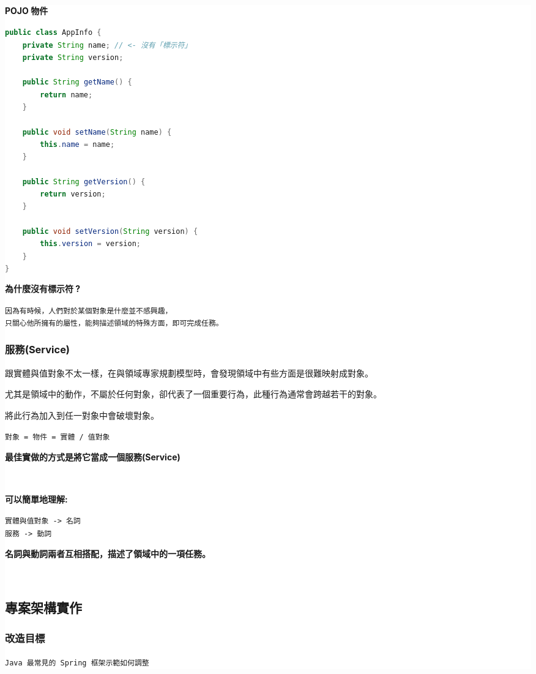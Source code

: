 
**POJO 物件**

```java
public class AppInfo {
    private String name; // <- 沒有「標示符」
    private String version;

    public String getName() {
        return name;
    }

    public void setName(String name) {
        this.name = name;
    }

    public String getVersion() {
        return version;
    }

    public void setVersion(String version) {
        this.version = version;
    }
}
```

**為什麼沒有標示符 ?**

    因為有時候，人們對於某個對象是什麼並不感興趣，
    只關心他所擁有的屬性，能夠描述領域的特殊方面，即可完成任務。


### 服務(Service)
跟實體與值對象不太一樣，在與領域專家規劃模型時，會發現領域中有些方面是很難映射成對象。

尤其是領域中的動作，不屬於任何對象，卻代表了一個重要行為，此種行為通常會跨越若干的對象。

將此行為加入到任一對象中會破壞對象。


    對象 = 物件 = 實體 / 值對象

**最佳實做的方式是將它當成一個服務(Service)**

<br>

**可以簡單地理解:**

    實體與值對象 -> 名詞
    服務 -> 動詞

**名詞與動詞兩者互相搭配，描述了領域中的一項任務。**

<br>

專案架構實作
------
### 改造目標
`Java 最常見的 Spring 框架示範如何調整`
